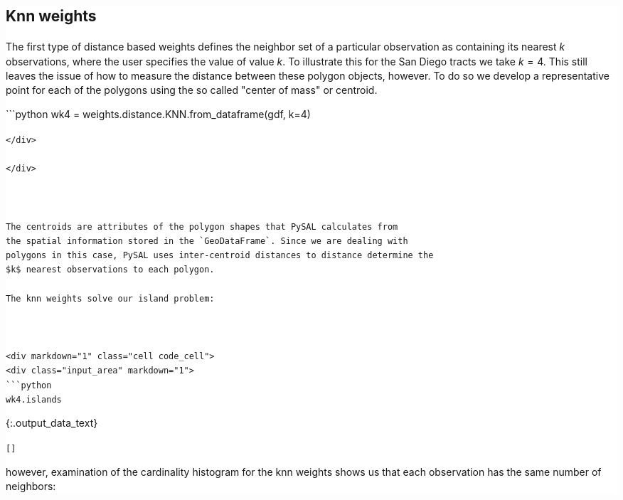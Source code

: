 
Knn weights
-----------

The first type of distance based weights defines the neighbor set of a
particular observation as containing its nearest $k$ observations, where the
user specifies the value of value $k$. To illustrate this for the San Diego
tracts we take $k=4$. This still leaves the issue of how to measure the distance
between these polygon objects, however. To do so we develop a representative
point for each of the polygons using the so called "center of mass" or centroid.



<div markdown="1" class="cell code_cell">
<div class="input_area" markdown="1">
```python
wk4 = weights.distance.KNN.from_dataframe(gdf, k=4)

```
</div>

</div>



The centroids are attributes of the polygon shapes that PySAL calculates from
the spatial information stored in the `GeoDataFrame`. Since we are dealing with
polygons in this case, PySAL uses inter-centroid distances to distance determine the
$k$ nearest observations to each polygon. 

The knn weights solve our island problem:



<div markdown="1" class="cell code_cell">
<div class="input_area" markdown="1">
```python
wk4.islands

```
</div>

<div class="output_wrapper" markdown="1">
<div class="output_subarea" markdown="1">


{:.output_data_text}
```
[]
```


</div>
</div>
</div>



however, examination of the cardinality histogram for the knn weights shows us
that each observation has the same number of neighbors:

